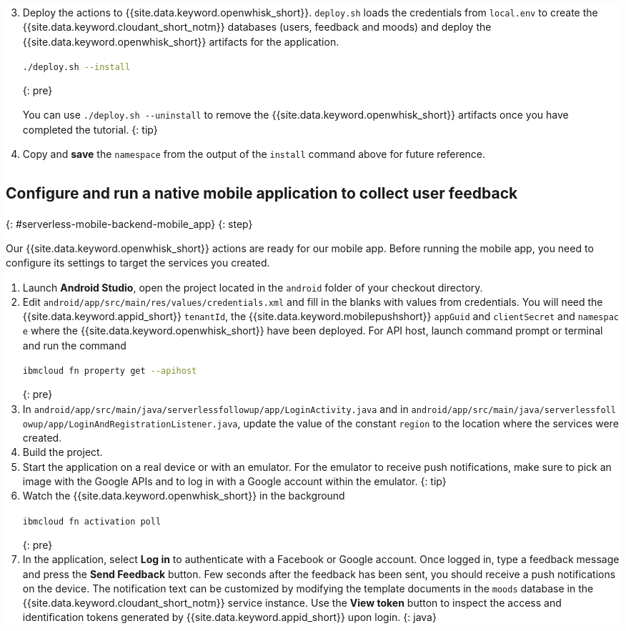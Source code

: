 3. Deploy the actions to {{site.data.keyword.openwhisk_short}}. `deploy.sh` loads the credentials from `local.env` to create the {{site.data.keyword.cloudant_short_notm}} databases (users, feedback and moods) and deploy the {{site.data.keyword.openwhisk_short}} artifacts for the application.

   ```sh
   ./deploy.sh --install
   ```
   {: pre}

   You can use `./deploy.sh --uninstall` to remove the {{site.data.keyword.openwhisk_short}} artifacts once you have completed the tutorial.
   {: tip}
4. Copy and **save** the `namespace` from the output of the `install` command above for future reference.

## Configure and run a native mobile application to collect user feedback
{: #serverless-mobile-backend-mobile_app}
{: step}

Our {{site.data.keyword.openwhisk_short}} actions are ready for our mobile app. Before running the mobile app, you need to configure its settings to target the services you created.

1. Launch **Android Studio**, open the project located in the `android` folder of your checkout directory.
2. Edit `android/app/src/main/res/values/credentials.xml` and fill in the blanks with values from credentials. You will need the {{site.data.keyword.appid_short}} `tenantId`, the {{site.data.keyword.mobilepushshort}} `appGuid` and `clientSecret` and `namespace` where the {{site.data.keyword.openwhisk_short}} have been deployed. For API host, launch command prompt or terminal and run the command
   ```sh
   ibmcloud fn property get --apihost
   ```
   {: pre}
3. In `android/app/src/main/java/serverlessfollowup/app/LoginActivity.java` and in `android/app/src/main/java/serverlessfollowup/app/LoginAndRegistrationListener.java`, update the value of the constant `region` to the location where the services were created.
4. Build the project.
5. Start the application on a real device or with an emulator.
   For the emulator to receive push notifications, make sure to pick an image with the Google APIs and to log in with a Google account within the emulator.
   {: tip}
6. Watch the {{site.data.keyword.openwhisk_short}} in the background
   ```sh
   ibmcloud fn activation poll
   ```
   {: pre}
7. In the application, select **Log in** to authenticate with a Facebook or Google account. Once logged in, type a feedback message and press the **Send Feedback** button. Few seconds after the feedback has been sent, you should receive a push notifications on the device. The notification text can be customized by modifying the template documents in the `moods` database in the {{site.data.keyword.cloudant_short_notm}} service instance. Use the **View token** button to inspect the access and identification tokens generated by {{site.data.keyword.appid_short}} upon login.
{: java}
